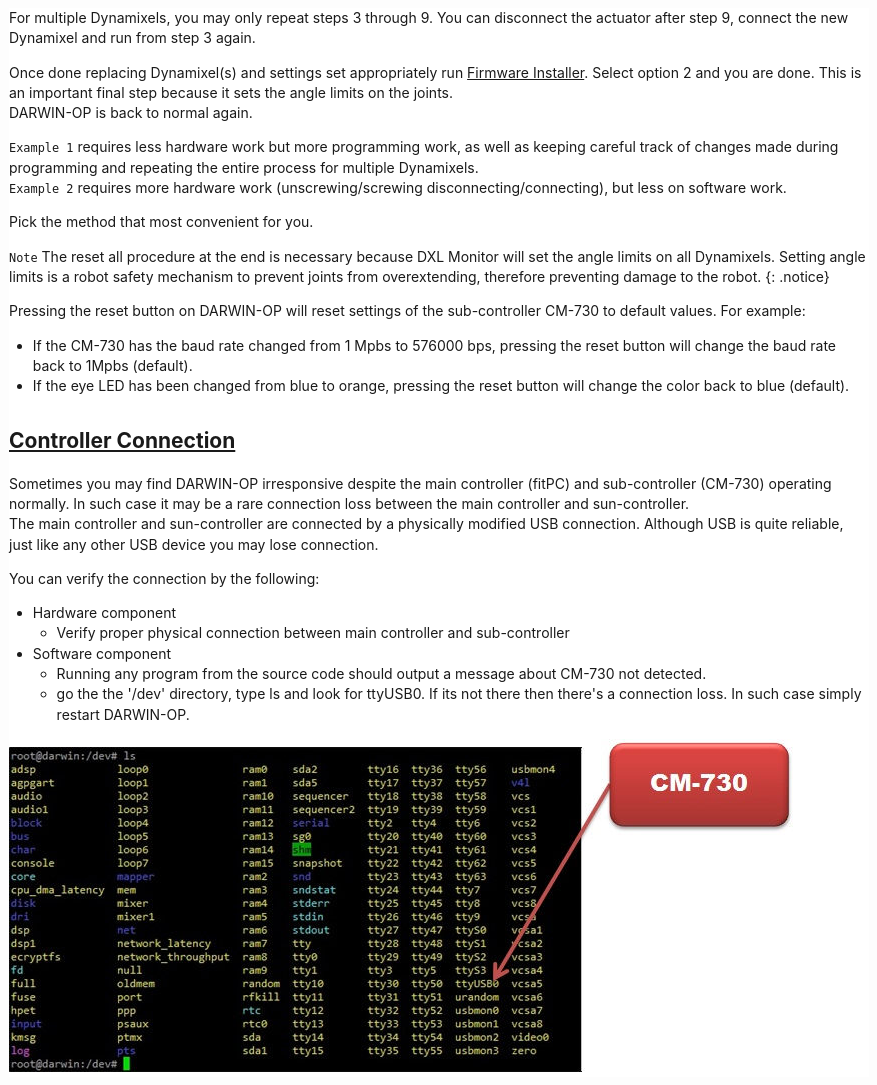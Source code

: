 [killall]: /docs/en/platform/op/development/#terminate-demo-program

For multiple Dynamixels, you may only repeat steps 3 through 9. You can disconnect the actuator after step 9, connect the new Dynamixel and run from step 3 again.

Once done replacing Dynamixel(s) and settings set appropriately run [Firmware Installer]. Select option 2 and you are done. This is an important final step because it sets the angle limits on the joints.  
DARWIN-OP is back to normal again.
 
`Example 1` requires less hardware work but more programming work, as well as keeping careful track of changes made during programming and repeating the entire process for multiple Dynamixels.  
`Example 2` requires more hardware work (unscrewing/screwing disconnecting/connecting), but less on software work.

Pick the method that most convenient for you.
 
`Note` The reset all procedure at the end is necessary because DXL Monitor will set the angle limits on all Dynamixels. Setting angle limits is a robot safety mechanism to prevent joints from overextending, therefore preventing damage to the robot.
{: .notice}
 
Pressing the reset button on DARWIN-OP will reset settings of the sub-controller CM-730 to default values. For example:
- If the CM-730 has the baud rate changed from 1 Mpbs to 576000 bps, pressing the reset button will change the baud rate back to 1Mpbs (default).
- If the eye LED has been changed from blue to orange, pressing the reset button will change the color back to blue (default).

## <a name="controller-connection"></a>[Controller Connection](#controller-connection)

Sometimes you may find DARWIN-OP irresponsive despite the main controller (fitPC) and sub-controller (CM-730) operating normally. In such case it may be a rare connection loss between the main controller and sun-controller.  
The main controller and sun-controller are connected by a physically modified USB connection. Although USB is quite reliable, just like any other USB device you may lose connection.  

You can verify the connection by the following:
- Hardware component
  - Verify proper physical connection between main controller and sub-controller
- Software component
  - Running any program from the source code should output a message about CM-730 not detected.
  - go the the '/dev' directory, type ls and look for ttyUSB0. If its not there then there's a connection loss. In such case simply restart DARWIN-OP.

![](/assets/images/platform/op/op_253.jpg)


[Assembly]: http://excellmedia.dl.sourceforge.net/project/darwinop/Hardware/Mechanics/Physical%20Information/DARwIn%20OP%20Assembly%20Manual.pdf
[Wiring]: http://excellmedia.dl.sourceforge.net/project/darwinop/Hardware/Mechanics/Physical%20Information/DARwIn%20OP%20Wiring%20Manual.pdf
[Fabrication]: http://excellmedia.dl.sourceforge.net/project/darwinop/Hardware/Mechanics/Physical%20Information/DARwIn%20OP%20Fabrication%20Manual.pdf
[RoMeLa]: http://www.romela.org/
[DXL Monitor]: /docs/en/platform/op/development/#dynamixel-monitor
[Dynamixel Wizard]: /docs/en/software/rplus1/dynamixe_wizard/
[Shut down DARWIN-OP]: /docs/en/platform/op/getting_started/#shutdown
[Color and White Balance Settings]: en/platform/op/getting_started/#camera-calibration
[Layout]: /docs/en/platform/op/getting_started/#layout
[Dynamixel Monitor]: /docs/en/platform/op/development/#dynamixel-monitor
[Firmware Installer]: /docs/en/platform/op/development/#firmware-installer
[MX-28]: /docs/en/dxl/mx/mx-28/
[Dynamixel Protocol 1.0]: /docs/en/dxl/protocol1/
